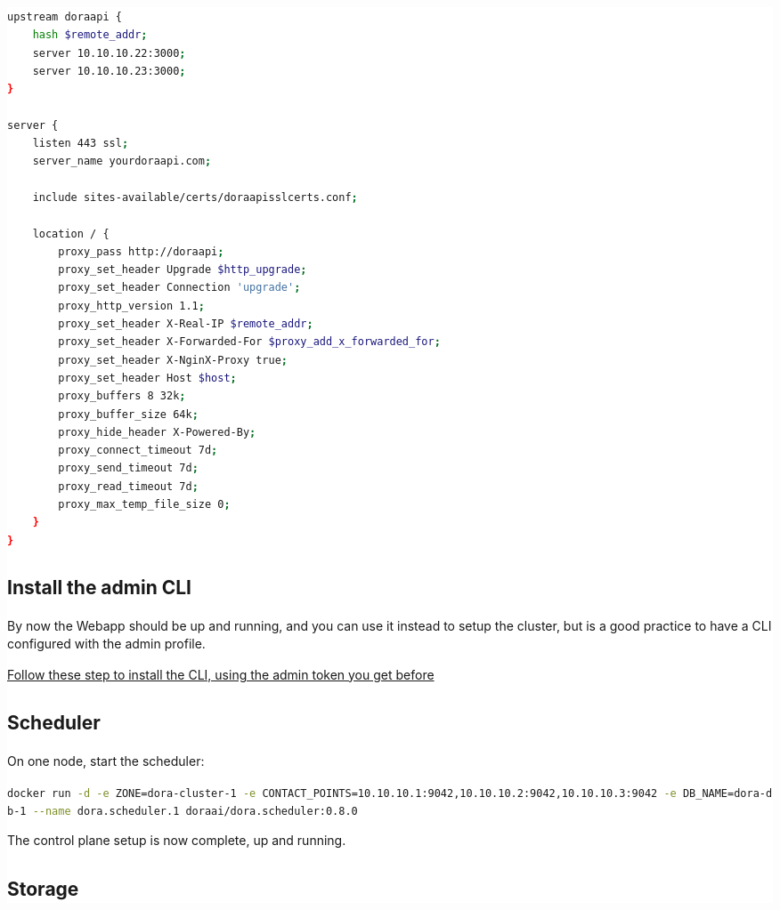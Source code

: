 
```sh
upstream doraapi {
    hash $remote_addr;
    server 10.10.10.22:3000;
    server 10.10.10.23:3000;
}

server {
    listen 443 ssl;
    server_name yourdoraapi.com;

    include sites-available/certs/doraapisslcerts.conf;

    location / {
        proxy_pass http://doraapi;
        proxy_set_header Upgrade $http_upgrade;
        proxy_set_header Connection 'upgrade';
        proxy_http_version 1.1;
        proxy_set_header X-Real-IP $remote_addr;
        proxy_set_header X-Forwarded-For $proxy_add_x_forwarded_for;
        proxy_set_header X-NginX-Proxy true;
        proxy_set_header Host $host;   
        proxy_buffers 8 32k;
        proxy_buffer_size 64k;
        proxy_hide_header X-Powered-By;
        proxy_connect_timeout 7d;
        proxy_send_timeout 7d;
        proxy_read_timeout 7d;
        proxy_max_temp_file_size 0; 
    }
}
```

## Install the admin CLI

By now the Webapp should be up and running, and you can use it instead to setup
the cluster, but is a good practice to have a CLI configured with the admin profile.

[Follow these step to install the CLI, using the admin token you get before](/1-cli)

## Scheduler

On one node, start the scheduler:

```sh
docker run -d -e ZONE=dora-cluster-1 -e CONTACT_POINTS=10.10.10.1:9042,10.10.10.2:9042,10.10.10.3:9042 -e DB_NAME=dora-db-1 --name dora.scheduler.1 doraai/dora.scheduler:0.8.0
```

The control plane setup is now complete, up and running. 

## Storage
